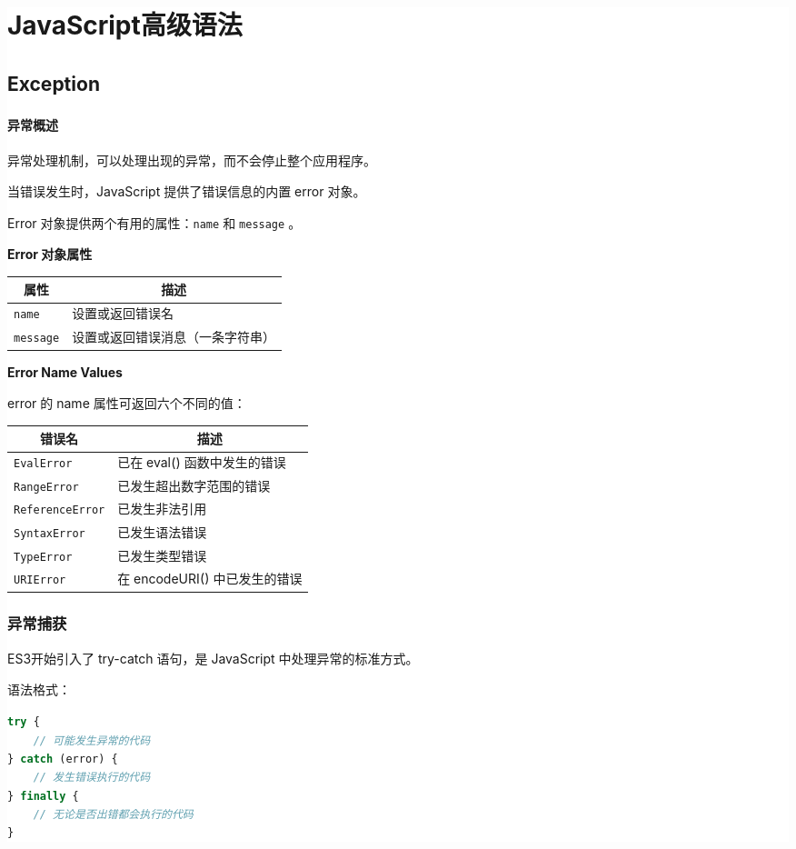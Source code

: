 # JavaScript高级语法

## Exception

#### 异常概述

异常处理机制，可以处理出现的异常，而不会停止整个应用程序。

当错误发生时，JavaScript 提供了错误信息的内置 error 对象。

Error 对象提供两个有用的属性：`name` 和 `message` 。

**Error 对象属性**

| 属性      | 描述                             |
| --------- | -------------------------------- |
| `name`    | 设置或返回错误名                 |
| `message` | 设置或返回错误消息（一条字符串） |

**Error Name Values**

error 的 name 属性可返回六个不同的值：

| 错误名    | 描述                         |
| --------- | ---------------------------- |
| `EvalError` | 已在 eval() 函数中发生的错误 |
|`RangeError`     | 已发生超出数字范围的错误      |
| `ReferenceError` | 已发生非法引用                |
| `SyntaxError`  | 已发生语法错误                |
| `TypeError`    | 已发生类型错误                |
| `URIError`     | 在 encodeURI() 中已发生的错误 |



### **异常捕获**

ES3开始引入了 try-catch 语句，是 JavaScript 中处理异常的标准方式。

语法格式：

```js
try {
    // 可能发生异常的代码
} catch (error) {
    // 发生错误执行的代码
} finally {
    // 无论是否出错都会执行的代码
}
```
